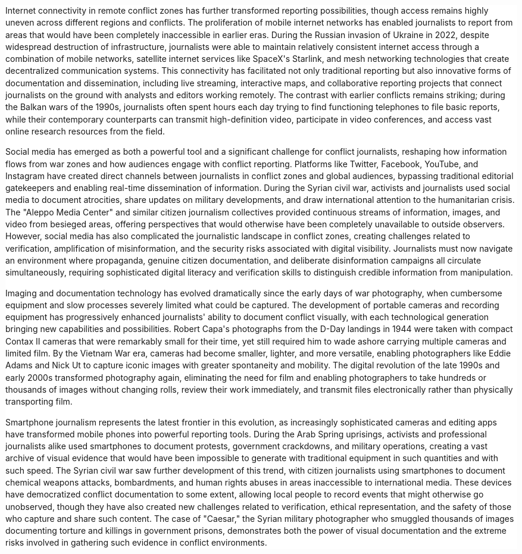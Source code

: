 Internet connectivity in remote conflict zones has further transformed reporting possibilities, though access remains highly uneven across different regions and conflicts. The proliferation of mobile internet networks has enabled journalists to report from areas that would have been completely inaccessible in earlier eras. During the Russian invasion of Ukraine in 2022, despite widespread destruction of infrastructure, journalists were able to maintain relatively consistent internet access through a combination of mobile networks, satellite internet services like SpaceX's Starlink, and mesh networking technologies that create decentralized communication systems. This connectivity has facilitated not only traditional reporting but also innovative forms of documentation and dissemination, including live streaming, interactive maps, and collaborative reporting projects that connect journalists on the ground with analysts and editors working remotely. The contrast with earlier conflicts remains striking; during the Balkan wars of the 1990s, journalists often spent hours each day trying to find functioning telephones to file basic reports, while their contemporary counterparts can transmit high-definition video, participate in video conferences, and access vast online research resources from the field.

Social media has emerged as both a powerful tool and a significant challenge for conflict journalists, reshaping how information flows from war zones and how audiences engage with conflict reporting. Platforms like Twitter, Facebook, YouTube, and Instagram have created direct channels between journalists in conflict zones and global audiences, bypassing traditional editorial gatekeepers and enabling real-time dissemination of information. During the Syrian civil war, activists and journalists used social media to document atrocities, share updates on military developments, and draw international attention to the humanitarian crisis. The "Aleppo Media Center" and similar citizen journalism collectives provided continuous streams of information, images, and video from besieged areas, offering perspectives that would otherwise have been completely unavailable to outside observers. However, social media has also complicated the journalistic landscape in conflict zones, creating challenges related to verification, amplification of misinformation, and the security risks associated with digital visibility. Journalists must now navigate an environment where propaganda, genuine citizen documentation, and deliberate disinformation campaigns all circulate simultaneously, requiring sophisticated digital literacy and verification skills to distinguish credible information from manipulation.

Imaging and documentation technology has evolved dramatically since the early days of war photography, when cumbersome equipment and slow processes severely limited what could be captured. The development of portable cameras and recording equipment has progressively enhanced journalists' ability to document conflict visually, with each technological generation bringing new capabilities and possibilities. Robert Capa's photographs from the D-Day landings in 1944 were taken with compact Contax II cameras that were remarkably small for their time, yet still required him to wade ashore carrying multiple cameras and limited film. By the Vietnam War era, cameras had become smaller, lighter, and more versatile, enabling photographers like Eddie Adams and Nick Ut to capture iconic images with greater spontaneity and mobility. The digital revolution of the late 1990s and early 2000s transformed photography again, eliminating the need for film and enabling photographers to take hundreds or thousands of images without changing rolls, review their work immediately, and transmit files electronically rather than physically transporting film.

Smartphone journalism represents the latest frontier in this evolution, as increasingly sophisticated cameras and editing apps have transformed mobile phones into powerful reporting tools. During the Arab Spring uprisings, activists and professional journalists alike used smartphones to document protests, government crackdowns, and military operations, creating a vast archive of visual evidence that would have been impossible to generate with traditional equipment in such quantities and with such speed. The Syrian civil war saw further development of this trend, with citizen journalists using smartphones to document chemical weapons attacks, bombardments, and human rights abuses in areas inaccessible to international media. These devices have democratized conflict documentation to some extent, allowing local people to record events that might otherwise go unobserved, though they have also created new challenges related to verification, ethical representation, and the safety of those who capture and share such content. The case of "Caesar," the Syrian military photographer who smuggled thousands of images documenting torture and killings in government prisons, demonstrates both the power of visual documentation and the extreme risks involved in gathering such evidence in conflict environments.
